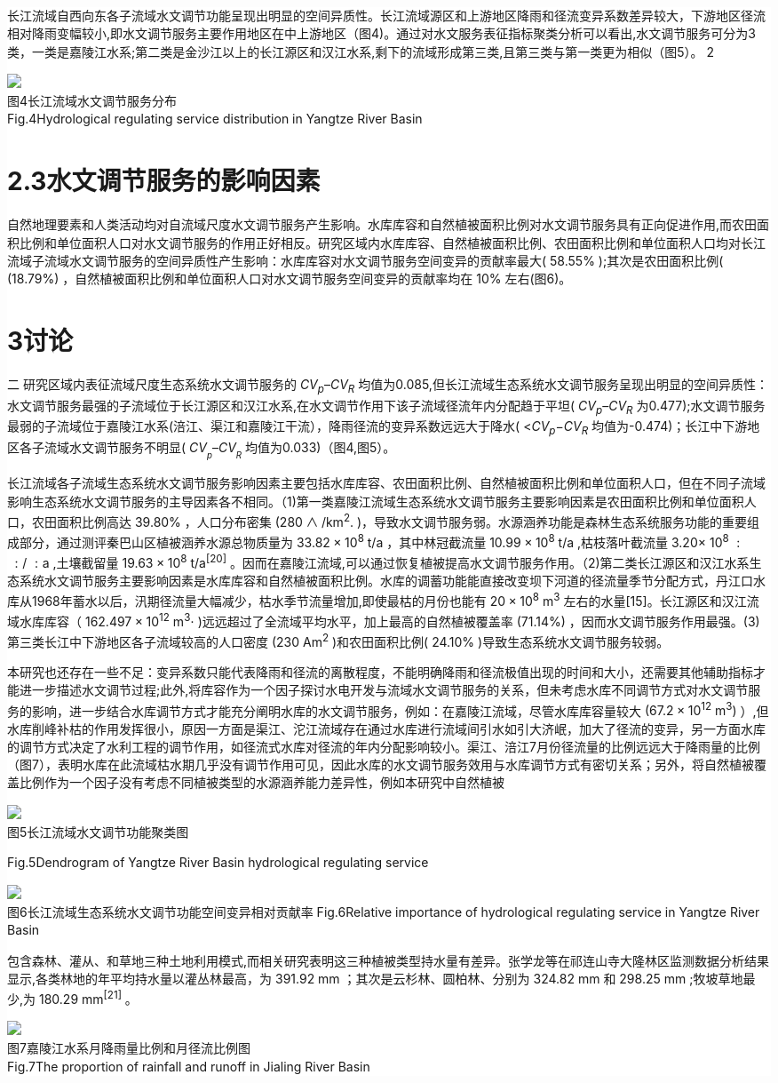 长江流域自西向东各子流域水文调节功能呈现出明显的空间异质性。长江流域源区和上游地区降雨和径流变异系数差异较大，下游地区径流相对降雨变幅较小,即水文调节服务主要作用地区在中上游地区（图4)。通过对水文服务表征指标聚类分析可以看出,水文调节服务可分为3类，一类是嘉陵江水系;第二类是金沙江以上的长江源区和汉江水系,剩下的流域形成第三类,且第三类与第一类更为相似（图5）。 2

![](images/20c158d31bf6dfc07da0d52d71778190d68a408cc5f8e2a0cc76a76805fb7200.jpg)  
图4长江流域水文调节服务分布  
Fig.4Hydrological regulating service distribution in Yangtze River Basin

# 2.3水文调节服务的影响因素

自然地理要素和人类活动均对自流域尺度水文调节服务产生影响。水库库容和自然植被面积比例对水文调节服务具有正向促进作用,而农田面积比例和单位面积人口对水文调节服务的作用正好相反。研究区域内水库库容、自然植被面积比例、农田面积比例和单位面积人口均对长江流域子流域水文调节服务的空间异质性产生影响：水库库容对水文调节服务空间变异的贡献率最大( $5 8 . 5 5 \%$ );其次是农田面积比例( $( 1 8 . 7 9 \% )$ ，自然植被面积比例和单位面积人口对水文调节服务空间变异的贡献率均在 $10 \%$ 左右(图6)。

# 3讨论

二 研究区域内表征流域尺度生态系统水文调节服务的 $C V _ { p } – C V _ { R }$ 均值为0.085,但长江流域生态系统水文调节服务呈现出明显的空间异质性：水文调节服务最强的子流域位于长江源区和汉江水系,在水文调节作用下该子流域径流年内分配趋于平坦( $C V _ { p } – C V _ { R }$ 为0.477);水文调节服务最弱的子流域位于嘉陵江水系(涪江、渠江和嘉陵江干流），降雨径流的变异系数远远大于降水( $\big < C V _ { p } { - C V _ { R } }$ 均值为-0.474)；长江中下游地区各子流域水文调节服务不明显( $C V _ { _ { p } } – C V _ { _ { R } }$ 均值为0.033)（图4,图5）。

长江流域各子流域生态系统水文调节服务影响因素主要包括水库库容、农田面积比例、自然植被面积比例和单位面积人口，但在不同子流域影响生态系统水文调节服务的主导因素各不相同。（1)第一类嘉陵江流域生态系统水文调节服务主要影响因素是农田面积比例和单位面积人口，农田面积比例高达 $3 9 . 8 0 \%$ ，人口分布密集 $( 2 8 0 \wedge / \mathrm { k m } ^ { 2 } .$ )，导致水文调节服务弱。水源涵养功能是森林生态系统服务功能的重要组成部分，通过测评秦巴山区植被涵养水源总物质量为 $3 3 . 8 2 \times 1 0 ^ { 8 } ~ \mathrm { t / a }$ ，其中林冠截流量 $1 0 . 9 9 \times 1 0 ^ { 8 } ~ \mathrm { { t / a } }$ ,枯枝落叶截流量 $3 . 2 0 \times$ $1 0 ^ { 8 } \mathrm { \ : { \ : / \ : a } }$ ,土壤截留量 $1 9 . 6 3 \times 1 0 ^ { 8 } ~ \mathrm { { t / a } } ^ { [ 2 0 ] }$ 。因而在嘉陵江流域,可以通过恢复植被提高水文调节服务作用。（2)第二类长江源区和汉江水系生态系统水文调节服务主要影响因素是水库库容和自然植被面积比例。水库的调蓄功能能直接改变坝下河道的径流量季节分配方式，丹江口水库从1968年蓄水以后，汛期径流量大幅减少，枯水季节流量增加,即使最枯的月份也能有 $2 0 \times 1 0 ^ { 8 } ~ \mathrm { m } ^ { 3 }$ 左右的水量[15]。长江源区和汉江流域水库库容（ $1 6 2 . 4 9 7 \times 1 0 ^ { 1 2 } \ \mathrm { m } ^ { 3 } \cdot$ )远远超过了全流域平均水平，加上最高的自然植被覆盖率 $( 7 1 . 1 4 \% )$ ，因而水文调节服务作用最强。(3)第三类长江中下游地区各子流域较高的人口密度 $( 2 3 0 \mathrm { \ A m } ^ { 2 }$ )和农田面积比例( $2 4 . 1 0 \%$ )导致生态系统水文调节服务较弱。

本研究也还存在一些不足：变异系数只能代表降雨和径流的离散程度，不能明确降雨和径流极值出现的时间和大小，还需要其他辅助指标才能进一步描述水文调节过程;此外,将库容作为一个因子探讨水电开发与流域水文调节服务的关系，但未考虑水库不同调节方式对水文调节服务的影响，进一步结合水库调节方式才能充分阐明水库的水文调节服务，例如：在嘉陵江流域，尽管水库库容量较大 $\left( 6 7 . 2 \times 1 0 ^ { 1 2 } \ \mathrm { m } ^ { 3 } \right)$ ）,但水库削峰补枯的作用发挥很小，原因一方面是渠江、沱江流域存在通过水库进行流域间引水如引大济岷，加大了径流的变异，另一方面水库的调节方式决定了水利工程的调节作用，如径流式水库对径流的年内分配影响较小。渠江、涪江7月份径流量的比例远远大于降雨量的比例（图7），表明水库在此流域枯水期几乎没有调节作用可见，因此水库的水文调节服务效用与水库调节方式有密切关系；另外，将自然植被覆盖比例作为一个因子没有考虑不同植被类型的水源涵养能力差异性，例如本研究中自然植被

![](images/8782bc1ab0594c9d1ba3c1cf1d3fe0cb1c78db75c738aa0e8ddcb3d8da519821.jpg)  
图5长江流域水文调节功能聚类图

Fig.5Dendrogram of Yangtze River Basin hydrological regulating service

![](images/80a3ba05ce2770d29e53f7b34c7d9223ceef80a250cd6a56b1e29218ca9bbc8c.jpg)  
图6长江流域生态系统水文调节功能空间变异相对贡献率 Fig.6Relative importance of hydrological regulating service in Yangtze River Basin

包含森林、灌从、和草地三种土地利用模式,而相关研究表明这三种植被类型持水量有差异。张学龙等在祁连山寺大隆林区监测数据分析结果显示,各类林地的年平均持水量以灌丛林最高，为 $3 9 1 . 9 2 \ \mathrm { m m }$ ；其次是云杉林、圆柏林、分别为 $3 2 4 . 8 2 ~ \mathrm { m m }$ 和 $2 9 8 . 2 5 ~ \mathrm { m m }$ ;牧坡草地最少,为 $1 8 0 . 2 9 ~ \mathrm { m m } ^ { [ 2 1 ] }$ 。

![](images/2ca23a95840e2ccac774211cc0a4d513c02fb21967158bdd917e21d545d2db73.jpg)  
图7嘉陵江水系月降雨量比例和月径流比例图  
Fig.7The proportion of rainfall and runoff in Jialing River Basin

